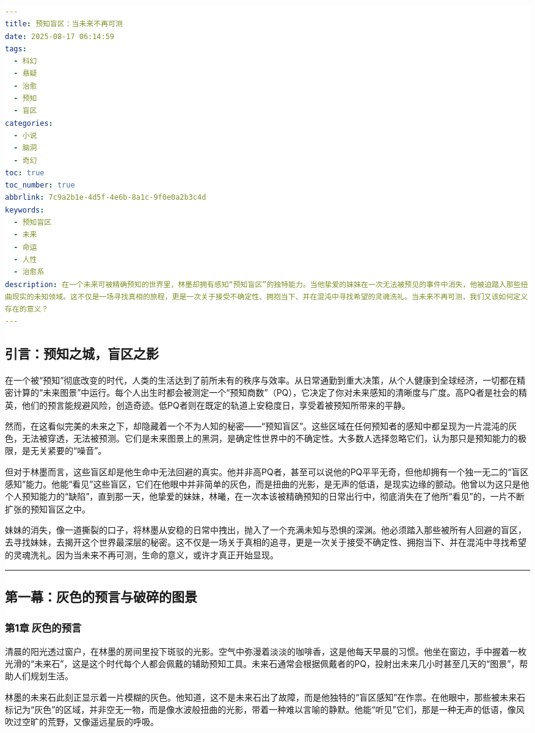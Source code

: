 ```yaml
---
title: 预知盲区：当未来不再可测
date: 2025-08-17 06:14:59
tags:
  - 科幻
  - 悬疑
  - 治愈
  - 预知
  - 盲区
categories:
  - 小说
  - 脑洞
  - 奇幻
toc: true
toc_number: true
abbrlink: 7c9a2b1e-4d5f-4e6b-8a1c-9f0e0a2b3c4d
keywords:
  - 预知盲区
  - 未来
  - 命运
  - 人性
  - 治愈系
description: 在一个未来可被精确预知的世界里，林墨却拥有感知“预知盲区”的独特能力。当他挚爱的妹妹在一次无法被预见的事件中消失，他被迫踏入那些扭曲现实的未知领域。这不仅是一场寻找真相的旅程，更是一次关于接受不确定性、拥抱当下、并在混沌中寻找希望的灵魂洗礼。当未来不再可测，我们又该如何定义存在的意义？
---
```


## 引言：预知之城，盲区之影

在一个被“预知”彻底改变的时代，人类的生活达到了前所未有的秩序与效率。从日常通勤到重大决策，从个人健康到全球经济，一切都在精密计算的“未来图景”中运行。每个人出生时都会被测定一个“预知商数”（PQ），它决定了你对未来感知的清晰度与广度。高PQ者是社会的精英，他们的预言能规避风险，创造奇迹。低PQ者则在既定的轨道上安稳度日，享受着被预知所带来的平静。

然而，在这看似完美的未来之下，却隐藏着一个不为人知的秘密——“预知盲区”。这些区域在任何预知者的感知中都呈现为一片混沌的灰色，无法被穿透，无法被预测。它们是未来图景上的黑洞，是确定性世界中的不确定性。大多数人选择忽略它们，认为那只是预知能力的极限，是无关紧要的“噪音”。

但对于林墨而言，这些盲区却是他生命中无法回避的真实。他并非高PQ者，甚至可以说他的PQ平平无奇，但他却拥有一个独一无二的“盲区感知”能力。他能“看见”这些盲区，它们在他眼中并非简单的灰色，而是扭曲的光影，是无声的低语，是现实边缘的颤动。他曾以为这只是他个人预知能力的“缺陷”，直到那一天，他挚爱的妹妹，林曦，在一次本该被精确预知的日常出行中，彻底消失在了他所“看见”的，一片不断扩张的预知盲区之中。

妹妹的消失，像一道撕裂的口子，将林墨从安稳的日常中拽出，抛入了一个充满未知与恐惧的深渊。他必须踏入那些被所有人回避的盲区，去寻找妹妹，去揭开这个世界最深层的秘密。这不仅是一场关于真相的追寻，更是一次关于接受不确定性、拥抱当下、并在混沌中寻找希望的灵魂洗礼。因为当未来不再可测，生命的意义，或许才真正开始显现。

---

## 第一幕：灰色的预言与破碎的图景

### 第1章 灰色的预言

清晨的阳光透过窗户，在林墨的房间里投下斑驳的光影。空气中弥漫着淡淡的咖啡香，这是他每天早晨的习惯。他坐在窗边，手中握着一枚光滑的“未来石”，这是这个时代每个人都会佩戴的辅助预知工具。未来石通常会根据佩戴者的PQ，投射出未来几小时甚至几天的“图景”，帮助人们规划生活。

林墨的未来石此刻正显示着一片模糊的灰色。他知道，这不是未来石出了故障，而是他独特的“盲区感知”在作祟。在他眼中，那些被未来石标记为“灰色”的区域，并非空无一物，而是像水波般扭曲的光影，带着一种难以言喻的静默。他能“听见”它们，那是一种无声的低语，像风吹过空旷的荒野，又像遥远星辰的呼吸。
